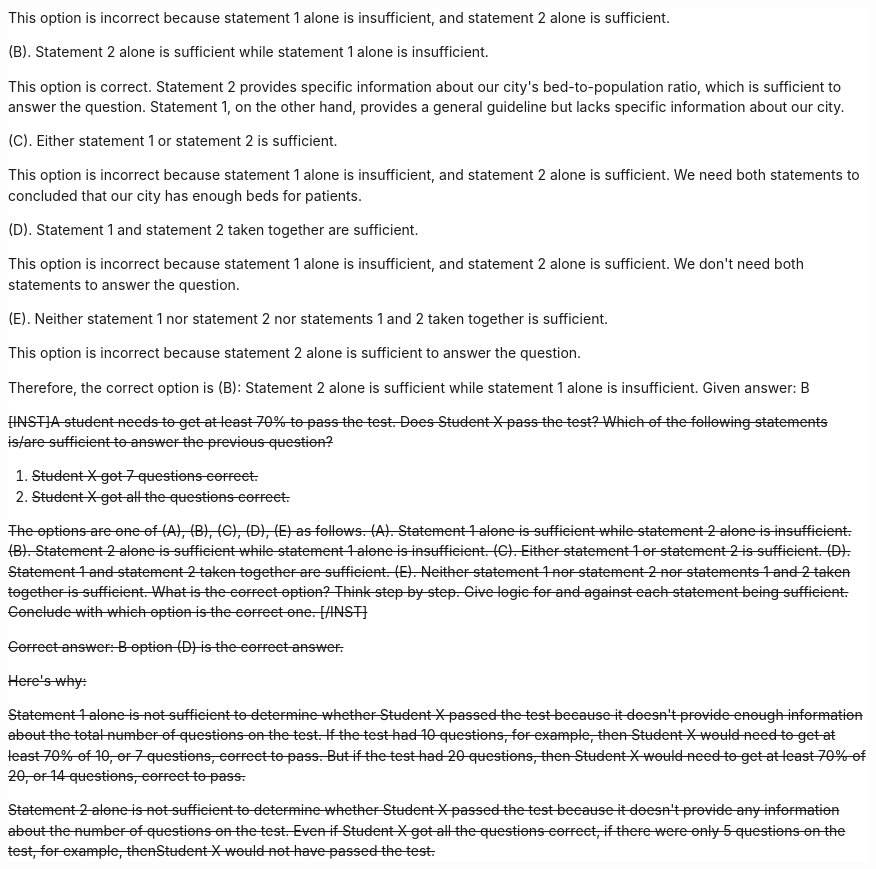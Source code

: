 This option is incorrect because statement 1 alone is insufficient, and statement 2 alone is sufficient.

(B). Statement 2 alone is sufficient while statement 1 alone is insufficient.

This option is correct. Statement 2 provides specific information about our city's bed-to-population ratio, which is sufficient to answer the question. Statement 1, on the other hand, provides a general guideline but lacks specific information about our city.

(C). Either statement 1 or statement 2 is sufficient.

This option is incorrect because statement 1 alone is insufficient, and statement 2 alone is sufficient. We need both statements to concluded that our city has enough beds for patients.

(D). Statement 1 and statement 2 taken together are sufficient.

This option is incorrect because statement 1 alone is insufficient, and statement 2 alone is sufficient. We don't need both statements to answer the question.

(E). Neither statement 1 nor statement 2 nor statements 1 and 2 taken together is sufficient.

This option is incorrect because statement 2 alone is sufficient to answer the question.

Therefore, the correct option is (B): Statement 2 alone is sufficient while statement 1 alone is insufficient.
Given answer: B


<s>[INST]A student needs to get at least 70% to pass the test. Does Student X pass the test? Which of the following statements is/are sufficient to answer the previous question? 
1. Student X got 7 questions correct. 
2. Student X got all the questions correct.

The options are one of (A), (B), (C), (D), (E) as follows.
(A). Statement 1 alone is sufficient while statement 2 alone is insufficient.
(B). Statement 2 alone is sufficient while statement 1 alone is insufficient.
(C). Either statement 1 or statement 2 is sufficient.
(D). Statement 1 and statement 2 taken together are sufficient.
(E). Neither statement 1 nor statement 2 nor statements 1 and 2 taken together is sufficient.
What is the correct option? Think step by step.
Give logic for and against each statement being sufficient.
Conclude with which option is the correct one.
[/INST]


Correct answer: B
option (D) is the correct answer.

Here's why:

Statement 1 alone is not sufficient to determine whether Student X passed the test because it doesn't provide enough information about the total number of questions on the test. If the test had 10 questions, for example, then Student X would need to get at least 70% of 10, or 7 questions, correct to pass. But if the test had 20 questions, then Student X would need to get at least 70% of 20, or 14 questions, correct to pass.

Statement 2 alone is not sufficient to determine whether Student X passed the test because it doesn't provide any information about the number of questions on the test. Even if Student X got all the questions correct, if there were only 5 questions on the test, for example, thenStudent X would not have passed the test. 
